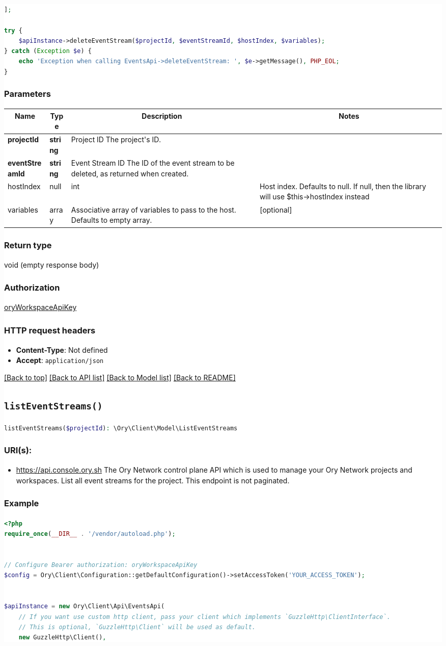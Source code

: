 ```php
];

try {
    $apiInstance->deleteEventStream($projectId, $eventStreamId, $hostIndex, $variables);
} catch (Exception $e) {
    echo 'Exception when calling EventsApi->deleteEventStream: ', $e->getMessage(), PHP_EOL;
}
```

### Parameters

| Name | Type | Description  | Notes |
| ------------- | ------------- | ------------- | ------------- |
| **projectId** | **string**| Project ID  The project&#39;s ID. | |
| **eventStreamId** | **string**| Event Stream ID  The ID of the event stream to be deleted, as returned when created. | |
| hostIndex | null|int | Host index. Defaults to null. If null, then the library will use $this->hostIndex instead | [optional] |
| variables | array | Associative array of variables to pass to the host. Defaults to empty array. | [optional] |

### Return type

void (empty response body)

### Authorization

[oryWorkspaceApiKey](../../README.md#oryWorkspaceApiKey)

### HTTP request headers

- **Content-Type**: Not defined
- **Accept**: `application/json`

[[Back to top]](#) [[Back to API list]](../../README.md#endpoints)
[[Back to Model list]](../../README.md#models)
[[Back to README]](../../README.md)

## `listEventStreams()`

```php
listEventStreams($projectId): \Ory\Client\Model\ListEventStreams
```
### URI(s):
- https://api.console.ory.sh The Ory Network control plane API which is used to manage your Ory Network projects and workspaces.
List all event streams for the project. This endpoint is not paginated.

### Example

```php
<?php
require_once(__DIR__ . '/vendor/autoload.php');


// Configure Bearer authorization: oryWorkspaceApiKey
$config = Ory\Client\Configuration::getDefaultConfiguration()->setAccessToken('YOUR_ACCESS_TOKEN');


$apiInstance = new Ory\Client\Api\EventsApi(
    // If you want use custom http client, pass your client which implements `GuzzleHttp\ClientInterface`.
    // This is optional, `GuzzleHttp\Client` will be used as default.
    new GuzzleHttp\Client(),
```